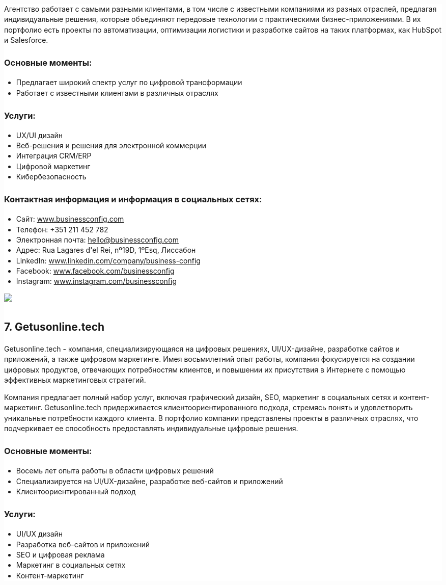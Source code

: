 Агентство работает с самыми разными клиентами, в том числе с известными компаниями из разных отраслей, предлагая индивидуальные решения, которые объединяют передовые технологии с практическими бизнес-приложениями. В их портфолио есть проекты по автоматизации, оптимизации логистики и разработке сайтов на таких платформах, как HubSpot и Salesforce.

### Основные моменты:

* Предлагает широкий спектр услуг по цифровой трансформации
* Работает с известными клиентами в различных отраслях

### Услуги:

* UX/UI дизайн
* Веб-решения и решения для электронной коммерции
* Интеграция CRM/ERP
* Цифровой маркетинг
* Кибербезопасность

### Контактная информация и информация в социальных сетях:

* Сайт: www.businessconfig.com
* Телефон: +351 211 452 782
* Электронная почта: hello@businessconfig.com
* Адрес: Rua Lagares d'el Rei, nº19D, 1ºEsq, Лиссабон
* LinkedIn: www.linkedin.com/company/business-config
* Facebook: www.facebook.com/businessconfig
* Instagram: www.instagram.com/businessconfig

![](https://www.link-assistant.com/articles/wp-content/uploads/2024/08/Getusonline.tech_.png)

## 7\. Getusonline.tech

Getusonline.tech - компания, специализирующаяся на цифровых решениях, UI/UX-дизайне, разработке сайтов и приложений, а также цифровом маркетинге. Имея восьмилетний опыт работы, компания фокусируется на создании цифровых продуктов, отвечающих потребностям клиентов, и повышении их присутствия в Интернете с помощью эффективных маркетинговых стратегий.

Компания предлагает полный набор услуг, включая графический дизайн, SEO, маркетинг в социальных сетях и контент-маркетинг. Getusonline.tech придерживается клиентоориентированного подхода, стремясь понять и удовлетворить уникальные потребности каждого клиента. В портфолио компании представлены проекты в различных отраслях, что подчеркивает ее способность предоставлять индивидуальные цифровые решения.

### Основные моменты:

* Восемь лет опыта работы в области цифровых решений
* Специализируется на UI/UX-дизайне, разработке веб-сайтов и приложений
* Клиентоориентированный подход

### Услуги:

* UI/UX дизайн
* Разработка веб-сайтов и приложений
* SEO и цифровая реклама
* Маркетинг в социальных сетях
* Контент-маркетинг
